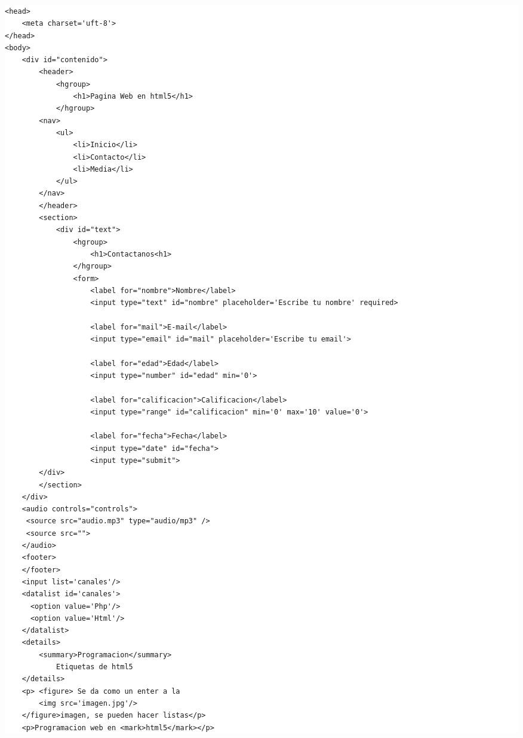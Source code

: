 	<head>
		<meta charset='uft-8'>
	</head>
	<body>
		<div id="contenido">
			<header>
				<hgroup>
					<h1>Pagina Web en html5</h1>
				</hgroup>
			<nav>
				<ul>
					<li>Inicio</li>		
					<li>Contacto</li>
					<li>Media</li>				
				</ul>
			</nav>
			</header>
			<section>
				<div id="text">
					<hgroup>
						<h1>Contactanos<h1>
					</hgroup>
			        <form>
						<label for="nombre">Nombre</label>
						<input type="text" id="nombre" placeholder='Escribe tu nombre' required>

						<label for="mail">E-mail</label>
						<input type="email" id="mail" placeholder='Escribe tu email'>

						<label for="edad">Edad</label>
						<input type="number" id="edad" min='0'>

						<label for="calificacion">Calificacion</label>
						<input type="range" id="calificacion" min='0' max='10' value='0'>

						<label for="fecha">Fecha</label>
						<input type="date" id="fecha">
                        <input type="submit">
			</div>
			</section>			
		</div>
		<audio controls="controls"> 
		 <source src="audio.mp3" type="audio/mp3" />
		 <source src="">
		</audio>
		<footer>	 
		</footer>
		<input list='canales'/>
		<datalist id='canales'>
		  <option value='Php'/>
		  <option value='Html'/>
		</datalist>
		<details>
			<summary>Programacion</summary>
				Etiquetas de html5
		</details>
		<p> <figure> Se da como un enter a la 
			<img src='imagen.jpg'/>	
		</figure>imagen, se pueden hacer listas</p>		
		<p>Programacion web en <mark>html5</mark></p>
